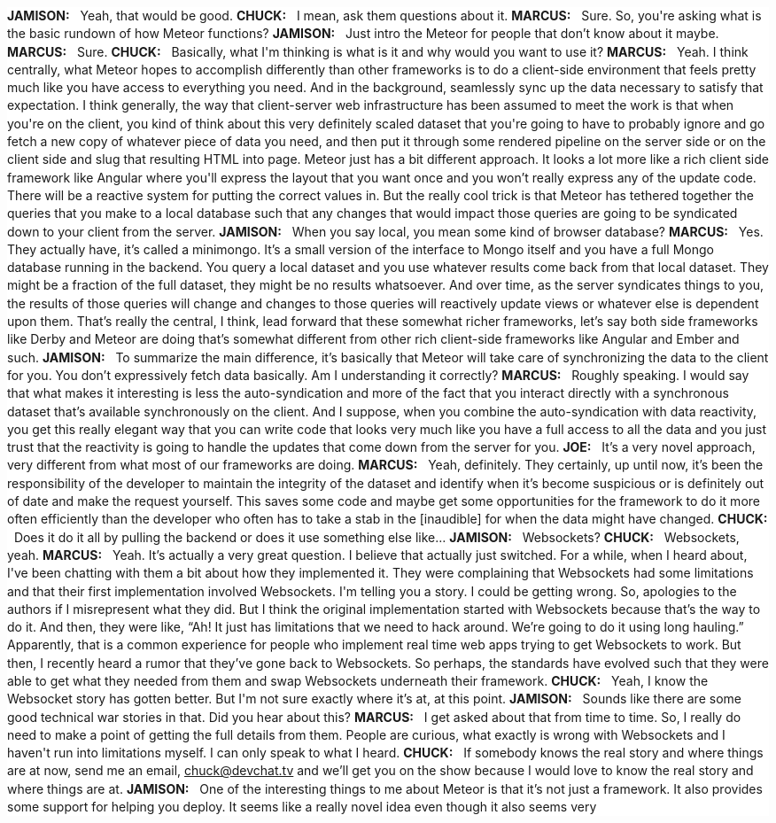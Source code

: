 **JAMISON:** &nbsp; Yeah, that would be good. **CHUCK:** &nbsp; I mean, ask them questions about it. **MARCUS:** &nbsp; Sure. So, you're asking what is the basic rundown of how Meteor functions? **JAMISON:** &nbsp; Just intro the Meteor for people that don’t know about it maybe. **MARCUS:** &nbsp; Sure. **CHUCK:** &nbsp; Basically, what I'm thinking is what is it and why would you want to use it? **MARCUS:** &nbsp; Yeah. I think centrally, what Meteor hopes to accomplish differently than other frameworks is to do a client-side environment that feels pretty much like you have access to everything you need. And in the background, seamlessly sync up the data necessary to satisfy that expectation. I think generally, the way that client-server web infrastructure has been assumed to meet the work is that when you're on the client, you kind of think about this very definitely scaled dataset that you're going to have to probably ignore and go fetch a new copy of whatever piece of data you need, and then put it through some rendered pipeline on the server side or on the client side and slug that resulting HTML into page. Meteor just has a bit different approach. It looks a lot more like a rich client side framework like Angular where you'll express the layout that you want once and you won’t really express any of the update code. There will be a reactive system for putting the correct values in. But the really cool trick is that Meteor has tethered together the queries that you make to a local database such that any changes that would impact those queries are going to be syndicated down to your client from the server. **JAMISON:** &nbsp; When you say local, you mean some kind of browser database? **MARCUS:** &nbsp; Yes. They actually have, it’s called a minimongo. It’s a small version of the interface to Mongo itself and you have a full Mongo database running in the backend. You query a local dataset and you use whatever results come back from that local dataset. They might be a fraction of the full dataset, they might be no results whatsoever. And over time, as the server syndicates things to you, the results of those queries will change and changes to those queries will reactively update views or whatever else is dependent upon them. That’s really the central, I think, lead forward that these somewhat richer frameworks, let’s say both side frameworks like Derby and Meteor are doing that’s somewhat different from other rich client-side frameworks like Angular and Ember and such. **JAMISON:** &nbsp; To summarize the main difference, it’s basically that Meteor will take care of synchronizing the data to the client for you. You don’t expressively fetch data basically. Am I understanding it correctly? **MARCUS:** &nbsp; Roughly speaking. I would say that what makes it interesting is less the auto-syndication and more of the fact that you interact directly with a synchronous dataset that’s available synchronously on the client. And I suppose, when you combine the auto-syndication with data reactivity, you get this really elegant way that you can write code that looks very much like you have a full access to all the data and you just trust that the reactivity is going to handle the updates that come down from the server for you. **JOE:** &nbsp; It’s a very novel approach, very different from what most of our frameworks are doing. **MARCUS:** &nbsp; Yeah, definitely. They certainly, up until now, it’s been the responsibility of the developer to maintain the integrity of the dataset and identify when it’s become suspicious or is definitely out of date and make the request yourself. This saves some code and maybe get some opportunities for the framework to do it more often efficiently than the developer who often has to take a stab in the [inaudible] for when the data might have changed. **CHUCK:** &nbsp; Does it do it all by pulling the backend or does it use something else like… **JAMISON:** &nbsp; Websockets? **CHUCK:** &nbsp; Websockets, yeah. **MARCUS:** &nbsp; Yeah. It’s actually a very great question. I believe that actually just switched. For a while, when I heard about, I've been chatting with them a bit about how they implemented it. They were complaining that Websockets had some limitations and that their first implementation involved Websockets. I'm telling you a story. I could be getting wrong. So, apologies to the authors if I misrepresent what they did. But I think the original implementation started with Websockets because that’s the way to do it. And then, they were like, “Ah! It just has limitations that we need to hack around. We’re going to do it using long hauling.” Apparently, that is a common experience for people who implement real time web apps trying to get Websockets to work. But then, I recently heard a rumor that they’ve gone back to Websockets. So perhaps, the standards have evolved such that they were able to get what they needed from them and swap Websockets underneath their framework. **CHUCK:** &nbsp; Yeah, I know the Websocket story has gotten better. But I'm not sure exactly where it’s at, at this point. **JAMISON:** &nbsp; Sounds like there are some good technical war stories in that. Did you hear about this? **MARCUS:** &nbsp; I get asked about that from time to time. So, I really do need to make a point of getting the full details from them. People are curious, what exactly is wrong with Websockets and I haven't run into limitations myself. I can only speak to what I heard. **CHUCK:** &nbsp; If somebody knows the real story and where things are at now, send me an email, chuck@devchat.tv and we’ll get you on the show because I would love to know the real story and where things are at. **JAMISON:** &nbsp; One of the interesting things to me about Meteor is that it’s not just a framework. It also provides some support for helping you deploy. It seems like a really novel idea even though it also seems very